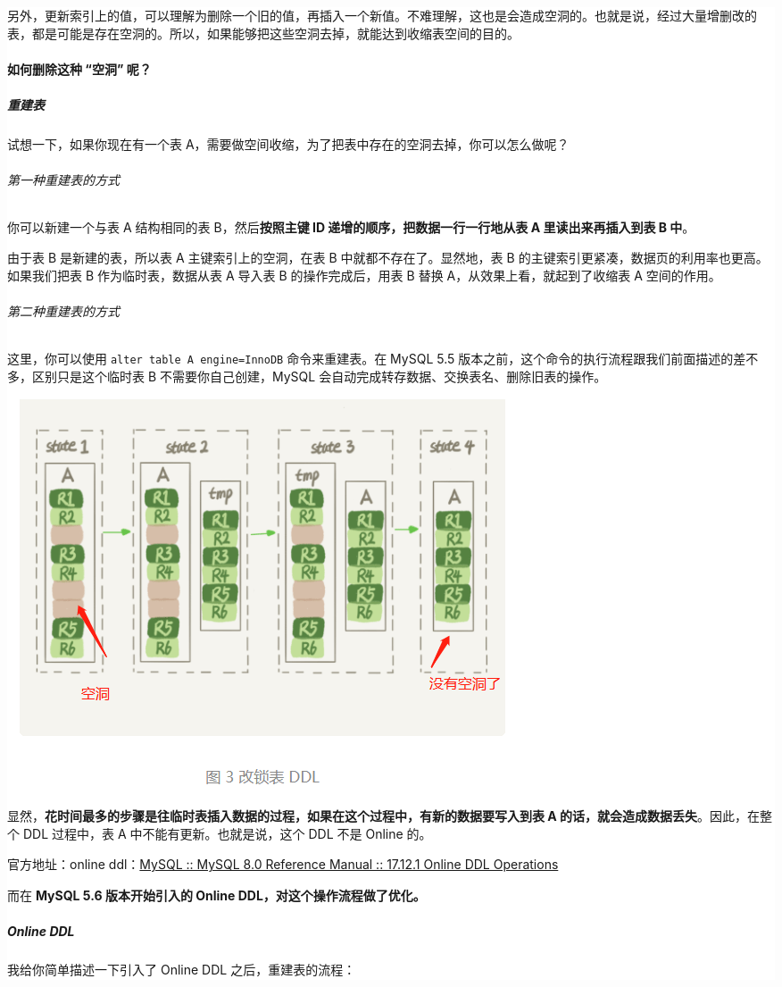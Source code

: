 另外，更新索引上的值，可以理解为删除一个旧的值，再插入一个新值。不难理解，这也是会造成空洞的。也就是说，经过大量增删改的表，都是可能是存在空洞的。所以，如果能够把这些空洞去掉，就能达到收缩表空间的目的。   

#### 如何删除这种 “空洞” 呢？  

##### 重建表  

试想一下，如果你现在有一个表 A，需要做空间收缩，为了把表中存在的空洞去掉，你可以怎么做呢？  

###### 第一种重建表的方式

你可以新建一个与表 A 结构相同的表 B，然后**按照主键 ID 递增的顺序，把数据一行一行地从表 A 里读出来再插入到表 B 中**。   

由于表 B 是新建的表，所以表 A 主键索引上的空洞，在表 B 中就都不存在了。显然地，表 B 的主键索引更紧凑，数据页的利用率也更高。如果我们把表 B 作为临时表，数据从表 A 导入表 B 的操作完成后，用表 B 替换 A，从效果上看，就起到了收缩表 A 空间的作用。

###### 第二种重建表的方式 

这里，你可以使用 `alter table A engine=InnoDB` 命令来重建表。在 MySQL 5.5 版本之前，这个命令的执行流程跟我们前面描述的差不多，区别只是这个临时表 B 不需要你自己创建，MySQL 会自动完成转存数据、交换表名、删除旧表的操作。  

![image-20210806142619151](media/images/image-20210806142619151.png)

显然，**花时间最多的步骤是往临时表插入数据的过程，如果在这个过程中，有新的数据要写入到表 A 的话，就会造成数据丢失**。因此，在整个 DDL 过程中，表 A 中不能有更新。也就是说，这个 DDL 不是 Online 的。  

官方地址：online ddl：[MySQL :: MySQL 8.0 Reference Manual :: 17.12.1 Online DDL Operations](https://dev.mysql.com/doc/refman/8.0/en/innodb-online-ddl-operations.html)

而在 **MySQL 5.6 版本开始引入的 Online DDL，对这个操作流程做了优化。**  

##### Online DDL  

我给你简单描述一下引入了 Online DDL 之后，重建表的流程：
